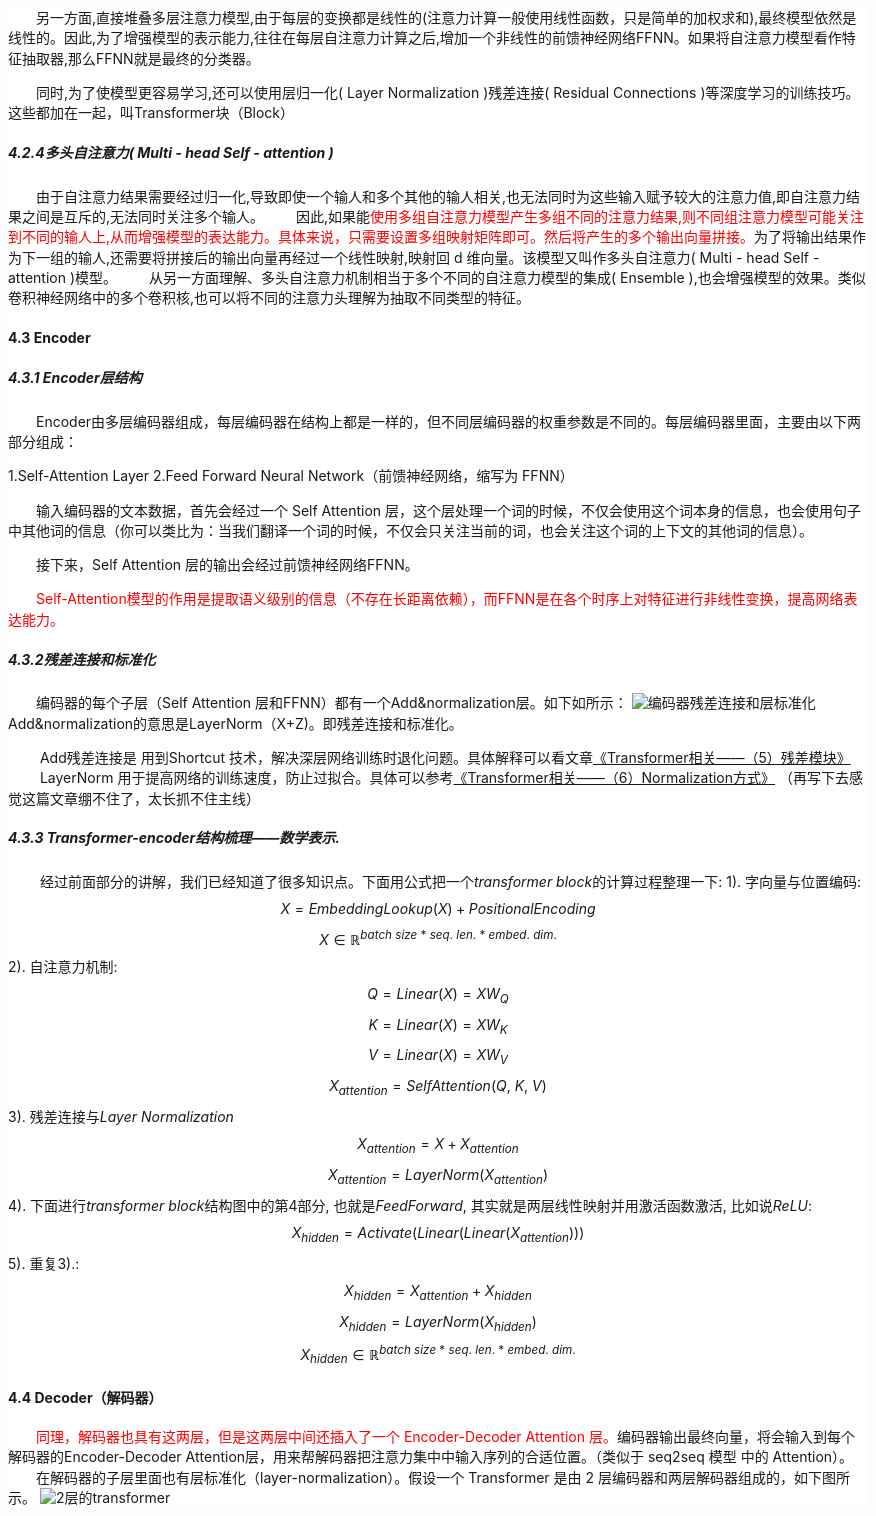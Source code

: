 &#8195;&#8195;另一方面,直接堆叠多层注意力模型,由于每层的变换都是线性的(注意力计算一般使用线性函数，只是简单的加权求和),最终模型依然是线性的。因此,为了增强模型的表示能力,往往在每层自注意力计算之后,增加一个非线性的前馈神经网络FFNN。如果将自注意力模型看作特征抽取器,那么FFNN就是最终的分类器。

&#8195;&#8195;同时,为了使模型更容易学习,还可以使用层归一化( Layer Normalization )残差连接( Residual Connections )等深度学习的训练技巧。这些都加在一起，叫Transformer块（Block）
##### 4.2.4多头自注意力( Multi - head Self - attention )
&#8195;&#8195;由于自注意力结果需要经过归一化,导致即使一个输人和多个其他的输人相关,也无法同时为这些输入赋予较大的注意力值,即自注意力结果之间是互斥的,无法同时关注多个输人。
&#8195;&#8195;因此,如果能<font color='red'>使用多组自注意力模型产生多组不同的注意力结果,则不同组注意力模型可能关注到不同的输人上,从而增强模型的表达能力。具体来说，只需要设置多组映射矩阵即可。然后将产生的多个输出向量拼接。</font>为了将输出结果作为下一组的输人,还需要将拼接后的输出向量再经过一个线性映射,映射回 d 维向量。该模型又叫作多头自注意力( Multi - head Self - attention )模型。
&#8195;&#8195;从另一方面理解、多头自注意力机制相当于多个不同的自注意力模型的集成( Ensemble ),也会增强模型的效果。类似卷积神经网络中的多个卷积核,也可以将不同的注意力头理解为抽取不同类型的特征。
#### 4.3 Encoder
##### 4.3.1 Encoder层结构
&#8195;&#8195;Encoder由多层编码器组成，每层编码器在结构上都是一样的，但不同层编码器的权重参数是不同的。每层编码器里面，主要由以下两部分组成：

1.Self-Attention Layer
2.Feed Forward Neural Network（前馈神经网络，缩写为 FFNN）

&#8195;&#8195;输入编码器的文本数据，首先会经过一个 Self Attention 层，这个层处理一个词的时候，不仅会使用这个词本身的信息，也会使用句子中其他词的信息（你可以类比为：当我们翻译一个词的时候，不仅会只关注当前的词，也会关注这个词的上下文的其他词的信息）。

&#8195;&#8195;接下来，Self Attention 层的输出会经过前馈神经网络FFNN。

&#8195;&#8195;<font color='red'>Self-Attention模型的作用是提取语义级别的信息（不存在长距离依赖），而FFNN是在各个时序上对特征进行非线性变换，提高网络表达能力。</font>
##### 4.3.2残差连接和标准化
&#8195;&#8195;编码器的每个子层（Self Attention 层和FFNN）都有一个Add&normalization层。如下如所示：
![编码器残差连接和层标准化](https://img-blog.csdnimg.cn/53e1f9be1f544249bbe0e3de5b08008e.png?x-oss-process=image/watermark,type_ZmFuZ3poZW5naGVpdGk,shadow_10,text_aHR0cHM6Ly9ibG9nLmNzZG4ubmV0L3FxXzU2NTkxODE0,size_16,color_FFFFFF,t_70#pic_center)
&#8195;&#8195; Add&normalization的意思是LayerNorm（X+Z)。即残差连接和标准化。

&#8195;&#8195; Add残差连接是 用到Shortcut 技术，解决深层网络训练时退化问题。具体解释可以看文章[《Transformer相关——（5）残差模块》](https://ifwind.github.io/2021/08/17/Transformer%E7%9B%B8%E5%85%B3%E2%80%94%E2%80%94%EF%BC%885%EF%BC%89%E6%AE%8B%E5%B7%AE%E6%A8%A1%E5%9D%97/)
&#8195;&#8195; LayerNorm 用于提高网络的训练速度，防止过拟合。具体可以参考[《Transformer相关——（6）Normalization方式》](https://ifwind.github.io/2021/08/17/Transformer%E7%9B%B8%E5%85%B3%E2%80%94%E2%80%94%EF%BC%886%EF%BC%89Normalization%E6%96%B9%E5%BC%8F/)
（再写下去感觉这篇文章绷不住了，太长抓不住主线）
##### 4.3.3 Transformer-encoder结构梳理——数学表示.
&#8195;&#8195; 经过前面部分的讲解，我们已经知道了很多知识点。下面用公式把一个$transformer \ block$的计算过程整理一下:
1). 字向量与位置编码:
$$X = EmbeddingLookup(X) + PositionalEncoding \tag{eq.2}$$$$X \in \mathbb{R}^{batch \ size  \ * \  seq. \ len. \  * \  embed. \ dim.} $$2). 自注意力机制:
$$Q = Linear(X) = XW_{Q}$$$$K = Linear(X) = XW_{K} \tag{eq.3}$$$$V = Linear(X) = XW_{V}$$$$X_{attention} = SelfAttention(Q, \ K, \ V) \tag{eq.4}$$3). 残差连接与$Layer \ Normalization$$$X_{attention} = X + X_{attention} \tag{eq. 5}$$$$X_{attention} = LayerNorm(X_{attention}) \tag{eq. 6}$$4). 下面进行$transformer \ block$结构图中的第4部分, 也就是$FeedForward$, 其实就是两层线性映射并用激活函数激活, 比如说$ReLU$:
$$X_{hidden} = Activate(Linear(Linear(X_{attention}))) \tag{eq. 7}$$5). 重复3).:$$X_{hidden} = X_{attention} + X_{hidden}$$$$X_{hidden} = LayerNorm(X_{hidden})$$$$X_{hidden} \in \mathbb{R}^{batch \ size  \ * \  seq. \ len. \  * \  embed. \ dim.} $$
#### 4.4 Decoder（解码器）
&#8195;&#8195;<font color='red'>同理，解码器也具有这两层，但是这两层中间还插入了一个 Encoder-Decoder Attention 层。</font>编码器输出最终向量，将会输入到每个解码器的Encoder-Decoder Attention层，用来帮解码器把注意力集中中输入序列的合适位置。（类似于 seq2seq 模型 中的 Attention）。
&#8195;&#8195;在解码器的子层里面也有层标准化（layer-normalization）。假设一个 Transformer 是由 2 层编码器和两层解码器组成的，如下图所示。
![2层的transformer](https://img-blog.csdnimg.cn/ed6bb16f86ec497eae9c65be754cad7c.png?x-oss-process=image/watermark,type_ZmFuZ3poZW5naGVpdGk,shadow_10,text_aHR0cHM6Ly9ibG9nLmNzZG4ubmV0L3FxXzU2NTkxODE0,size_16,color_FFFFFF,t_70#pic_center)
